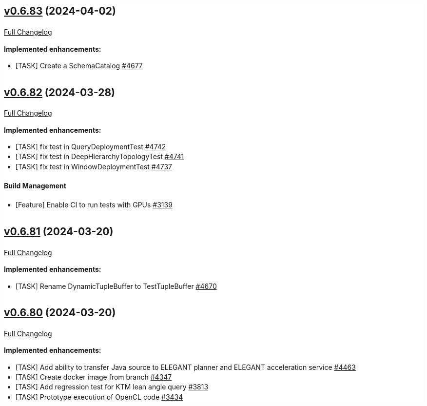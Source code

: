 ## [v0.6.83](https://github.com/nebulastream/nebulastream/tree/v0.6.83) (2024-04-02)

[Full Changelog](https://github.com/nebulastream/nebulastream/compare/v0.6.82...v0.6.83)

**Implemented enhancements:**

- \[TASK\] Create a SchemaCatalog [\#4677](https://github.com/nebulastream/nebulastream/issues/4677)

## [v0.6.82](https://github.com/nebulastream/nebulastream/tree/v0.6.82) (2024-03-28)

[Full Changelog](https://github.com/nebulastream/nebulastream/compare/v0.6.81...v0.6.82)

**Implemented enhancements:**

- \[TASK\] fix test in QueryDeploymentTest [\#4742](https://github.com/nebulastream/nebulastream/issues/4742)
- \[TASK\] fix test in DeepHierarchyTopologyTest [\#4741](https://github.com/nebulastream/nebulastream/issues/4741)
- \[TASK\] fix test in WindowDeploymentTest [\#4737](https://github.com/nebulastream/nebulastream/issues/4737)

#### Build Management

- \[Feature\] Enable CI to run tests with GPUs [\#3139](https://github.com/nebulastream/nebulastream/issues/3139)

## [v0.6.81](https://github.com/nebulastream/nebulastream/tree/v0.6.81) (2024-03-20)

[Full Changelog](https://github.com/nebulastream/nebulastream/compare/v0.6.80...v0.6.81)

**Implemented enhancements:**

- \[TASK\] Rename DynamicTupleBuffer to TestTupleBuffer [\#4670](https://github.com/nebulastream/nebulastream/issues/4670)

## [v0.6.80](https://github.com/nebulastream/nebulastream/tree/v0.6.80) (2024-03-20)

[Full Changelog](https://github.com/nebulastream/nebulastream/compare/v0.6.79...v0.6.80)

**Implemented enhancements:**

- \[TASK\] Add ability to transfer Java source to ELEGANT planner and ELEGANT acceleration service [\#4463](https://github.com/nebulastream/nebulastream/issues/4463)
- \[TASK\] Create docker image from branch [\#4347](https://github.com/nebulastream/nebulastream/issues/4347)
- \[TASK\] Add regression test for KTM lean angle query [\#3813](https://github.com/nebulastream/nebulastream/issues/3813)
- \[TASK\] Prototype execution of OpenCL code [\#3434](https://github.com/nebulastream/nebulastream/issues/3434)
